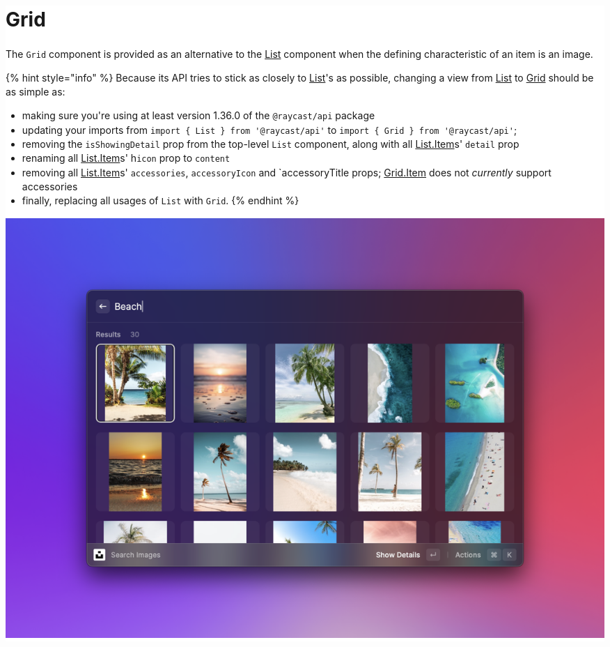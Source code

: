# Grid

The `Grid` component is provided as an alternative to the [List](list.md#list) component when the defining characteristic of an item is an image.

{% hint style="info" %}
Because its API tries to stick as closely to [List](list.md#list)'s as possible, changing a view from [List](list.md#list) to [Grid](#grid) should be as simple as:

- making sure you're using at least version 1.36.0 of the `@raycast/api` package
- updating your imports from `import { List } from '@raycast/api'` to `import { Grid } from '@raycast/api'`;
- removing the `isShowingDetail` prop from the top-level `List` component, along with all [List.Item](list.md#list.item)s' `detail` prop
- renaming all [List.Item](list.md#list.item)s' h`icon` prop to `content`
- removing all [List.Item](list.md#list.item)s' `accessories`, `accessoryIcon` and `accessoryTitle props; [Grid.Item](#grid.item) does not _currently_ support accessories
- finally, replacing all usages of `List` with `Grid`.
  {% endhint %}

![](../../.gitbook/assets/grid.png)
